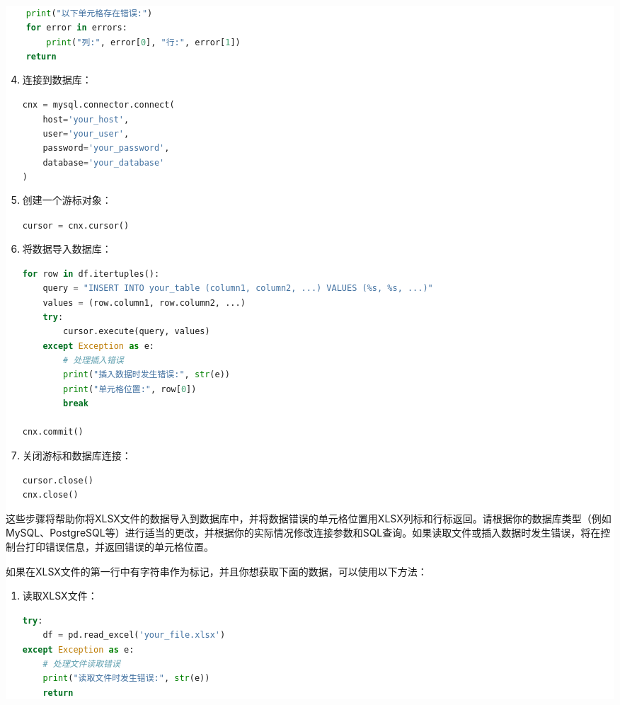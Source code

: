    ```python
       print("以下单元格存在错误:")
       for error in errors:
           print("列:", error[0], "行:", error[1])
       return
   ```

4. 连接到数据库：

   ```python
   cnx = mysql.connector.connect(
       host='your_host',
       user='your_user',
       password='your_password',
       database='your_database'
   )
   ```

5. 创建一个游标对象：

   ```python
   cursor = cnx.cursor()
   ```

6. 将数据导入数据库：

   ```python
   for row in df.itertuples():
       query = "INSERT INTO your_table (column1, column2, ...) VALUES (%s, %s, ...)"
       values = (row.column1, row.column2, ...)
       try:
           cursor.execute(query, values)
       except Exception as e:
           # 处理插入错误
           print("插入数据时发生错误:", str(e))
           print("单元格位置:", row[0])
           break
   
   cnx.commit()
   ```

7. 关闭游标和数据库连接：

   ```python
   cursor.close()
   cnx.close()
   ```

这些步骤将帮助你将XLSX文件的数据导入到数据库中，并将数据错误的单元格位置用XLSX列标和行标返回。请根据你的数据库类型（例如MySQL、PostgreSQL等）进行适当的更改，并根据你的实际情况修改连接参数和SQL查询。如果读取文件或插入数据时发生错误，将在控制台打印错误信息，并返回错误的单元格位置。

如果在XLSX文件的第一行中有字符串作为标记，并且你想获取下面的数据，可以使用以下方法：

1. 读取XLSX文件：

   ```python
   try:
       df = pd.read_excel('your_file.xlsx')
   except Exception as e:
       # 处理文件读取错误
       print("读取文件时发生错误:", str(e))
       return
   ```
